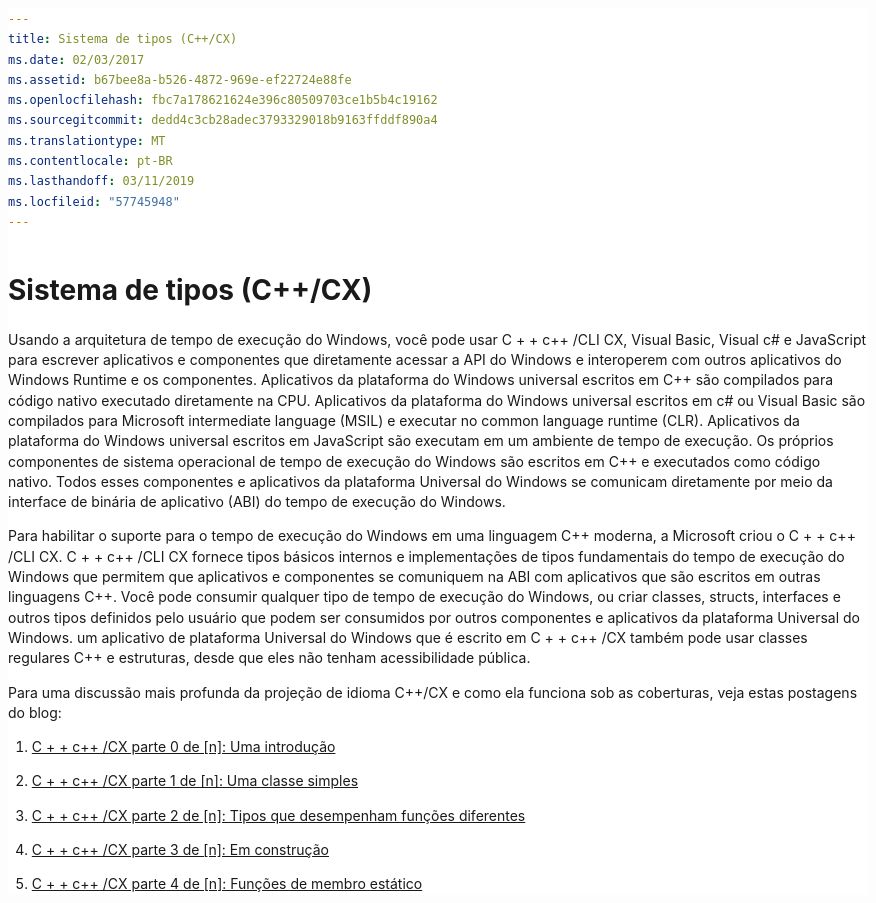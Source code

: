 ```yaml
---
title: Sistema de tipos (C++/CX)
ms.date: 02/03/2017
ms.assetid: b67bee8a-b526-4872-969e-ef22724e88fe
ms.openlocfilehash: fbc7a178621624e396c80509703ce1b5b4c19162
ms.sourcegitcommit: dedd4c3cb28adec3793329018b9163ffddf890a4
ms.translationtype: MT
ms.contentlocale: pt-BR
ms.lasthandoff: 03/11/2019
ms.locfileid: "57745948"
---
```

# <a name="type-system-ccx"></a>Sistema de tipos (C++/CX)

Usando a arquitetura de tempo de execução do Windows, você pode usar C + + c++ /CLI CX, Visual Basic, Visual c# e JavaScript para escrever aplicativos e componentes que diretamente acessar a API do Windows e interoperem com outros aplicativos do Windows Runtime e os componentes. Aplicativos da plataforma do Windows universal escritos em C++ são compilados para código nativo executado diretamente na CPU. Aplicativos da plataforma do Windows universal escritos em c# ou Visual Basic são compilados para Microsoft intermediate language (MSIL) e executar no common language runtime (CLR). Aplicativos da plataforma do Windows universal escritos em JavaScript são executam em um ambiente de tempo de execução. Os próprios componentes de sistema operacional de tempo de execução do Windows são escritos em C++ e executados como código nativo. Todos esses componentes e aplicativos da plataforma Universal do Windows se comunicam diretamente por meio da interface de binária de aplicativo (ABI) do tempo de execução do Windows.

Para habilitar o suporte para o tempo de execução do Windows em uma linguagem C++ moderna, a Microsoft criou o C + + c++ /CLI CX. C + + c++ /CLI CX fornece tipos básicos internos e implementações de tipos fundamentais do tempo de execução do Windows que permitem que aplicativos e componentes se comuniquem na ABI com aplicativos que são escritos em outras linguagens C++. Você pode consumir qualquer tipo de tempo de execução do Windows, ou criar classes, structs, interfaces e outros tipos definidos pelo usuário que podem ser consumidos por outros componentes e aplicativos da plataforma Universal do Windows. um aplicativo de plataforma Universal do Windows que é escrito em C + + c++ /CX também pode usar classes regulares C++ e estruturas, desde que eles não tenham acessibilidade pública.

Para uma discussão mais profunda da projeção de idioma C++/CX e como ela funciona sob as coberturas, veja estas postagens do blog:

1. [C + + c++ /CX parte 0 de \[n\]: Uma introdução](https://blogs.msdn.microsoft.com/vcblog/2012/08/29/ccx-part-0-of-n-an-introduction)

1. [C + + c++ /CX parte 1 de \[n\]: Uma classe simples](https://blogs.msdn.microsoft.com/vcblog/2012/09/05/ccx-part-1-of-n-a-simple-class)

1. [C + + c++ /CX parte 2 de \[n\]: Tipos que desempenham funções diferentes](https://blogs.msdn.microsoft.com/vcblog/2012/09/17/ccx-part-2-of-n-types-that-wear-hats)

1. [C + + c++ /CX parte 3 de \[n\]: Em construção](https://blogs.msdn.microsoft.com/vcblog/2012/10/05/ccx-part-3-of-n-under-construction/)

1. [C + + c++ /CX parte 4 de \[n\]: Funções de membro estático](https://blogs.msdn.microsoft.com/vcblog/2012/10/19/ccx-part-4-of-n-static-member-functions)
